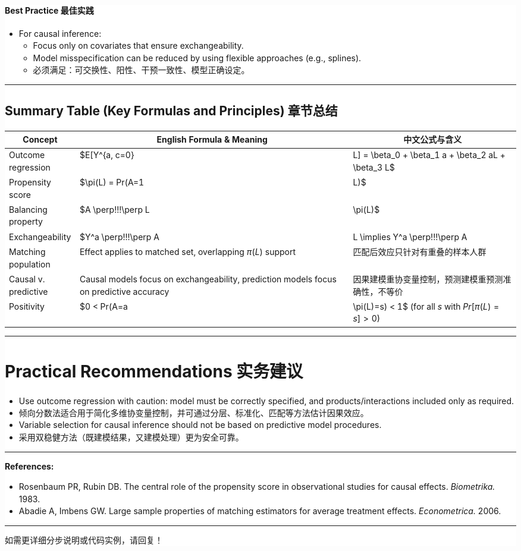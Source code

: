 #### Best Practice 最佳实践

- For causal inference:  
  - Focus only on covariates that ensure exchangeability.
  - Model misspecification can be reduced by using flexible approaches (e.g., splines).
  - 必须满足：可交换性、阳性、干预一致性、模型正确设定。

---

## Summary Table (Key Formulas and Principles) 章节总结

| Concept              | English Formula & Meaning                                                                      | 中文公式与含义                                                 |
|----------------------|-----------------------------------------------------------------------------------------------|---------------------------------------------------------------|
| Outcome regression   | $E[Y^{a, c=0} | L] = \beta_0 + \beta_1 a + \beta_2 aL + \beta_3 L$                             | 结构模型，估计$A$对$Y$的因果效应，控制协变量$L$                |
| Propensity score     | $\pi(L) = Pr(A=1|L)$                                                                          | 倾向性评分为在$L$下接受处理的概率                              |
| Balancing property   | $A \perp\!\!\!\perp L | \pi(L)$                                                               | 倾向分数平衡处理组与对照组的$L$分布                            |
| Exchangeability      | $Y^a \perp\!\!\!\perp A  | L \implies Y^a \perp\!\!\!\perp A | \pi(L)$                  | 给定$L$或$\pi(L)$有可交换性                                   |
| Matching population  | Effect applies to matched set, overlapping $\pi(L)$ support                                   | 匹配后效应只针对有重叠的样本人群                               |
| Causal v. predictive | Causal models focus on exchangeability, prediction models focus on predictive accuracy         | 因果建模重协变量控制，预测建模重预测准确性，不等价             |
| Positivity           | $0 < Pr(A=a|\pi(L)=s) < 1$ (for all $s$ with $Pr[\pi(L)=s]>0$)                                | 阳性指对所有可能的$\pi(L)$值都有处理/对照组                   |


---

# Practical Recommendations 实务建议

- Use outcome regression with caution: model must be correctly specified, and products/interactions included only as required.
- 倾向分数法适合用于简化多维协变量控制，并可通过分层、标准化、匹配等方法估计因果效应。
- Variable selection for causal inference should not be based on predictive model procedures.
- 采用双稳健方法（既建模结果，又建模处理）更为安全可靠。

---

**References:**
- Rosenbaum PR, Rubin DB. The central role of the propensity score in observational studies for causal effects. _Biometrika._ 1983.
- Abadie A, Imbens GW. Large sample properties of matching estimators for average treatment effects. _Econometrica._ 2006.

---

如需更详细分步说明或代码实例，请回复！